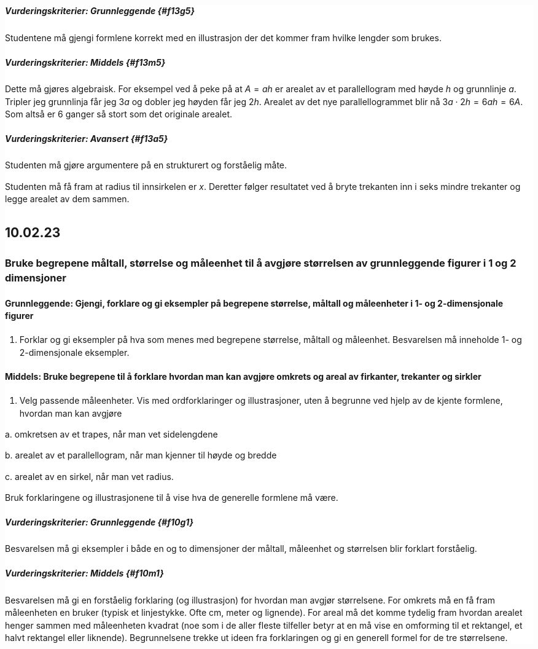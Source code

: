 ##### Vurderingskriterier: Grunnleggende {#f13g5}

Studentene må gjengi formlene korrekt med en illustrasjon der det kommer fram hvilke lengder som brukes.

##### Vurderingskriterier: Middels {#f13m5}

Dette må gjøres algebraisk. For eksempel ved å peke på at $A = ah$ er arealet av et parallellogram med høyde $h$ og grunnlinje $a$. Tripler jeg grunnlinja får jeg $3a$ og dobler jeg høyden får jeg $2h$. Arealet av det nye parallellogrammet blir nå $3a\cdot 2h = 6 ah = 6A$. Som altså er $6$ ganger så stort som det originale arealet.

##### Vurderingskriterier: Avansert {#f13a5}

Studenten må gjøre argumentere på en strukturert og forståelig måte.

Studenten må få fram at radius til innsirkelen er $x$. Deretter følger resultatet ved å bryte trekanten inn i seks mindre trekanter og legge arealet av dem sammen.

## 10.02.23

### Bruke begrepene måltall, størrelse og måleenhet til å avgjøre størrelsen av grunnleggende figurer i 1 og 2 dimensjoner

#### Grunnleggende: Gjengi, forklare og gi eksempler på begrepene størrelse, måltall og måleenheter i 1- og 2-dimensjonale figurer

1. Forklar og gi eksempler på hva som menes med begrepene størrelse, måltall og måleenhet. Besvarelsen må inneholde 1- og 2-dimensjonale eksempler.

#### Middels: Bruke begrepene til å forklare hvordan man kan avgjøre omkrets og areal av firkanter, trekanter og sirkler

1. Velg passende måleenheter. Vis med ordforklaringer og illustrasjoner, uten å begrunne ved hjelp av de kjente formlene, hvordan man kan avgjøre

a. omkretsen av et trapes, når man vet sidelengdene

b. arealet av et parallellogram, når man kjenner til høyde og bredde

c. arealet av en sirkel, når man vet radius.

Bruk forklaringene og illustrasjonene til å vise hva de generelle formlene må være.

##### Vurderingskriterier: Grunnleggende {#f10g1}

Besvarelsen må gi eksempler i både en og to dimensjoner der måltall, måleenhet og størrelsen blir forklart forståelig.

##### Vurderingskriterier: Middels {#f10m1}

Besvarelsen må gi en forståelig forklaring (og illustrasjon) for hvordan man avgjør størrelsene. For omkrets må en få fram måleenheten en bruker (typisk et linjestykke. Ofte cm, meter og lignende). For areal må det komme tydelig fram hvordan arealet henger sammen med måleenheten kvadrat (noe som i de aller fleste tilfeller betyr at en må vise en omforming til et rektangel, et halvt rektangel eller liknende). Begrunnelsene trekke ut ideen fra forklaringen og gi en generell formel for de tre størrelsene.  
